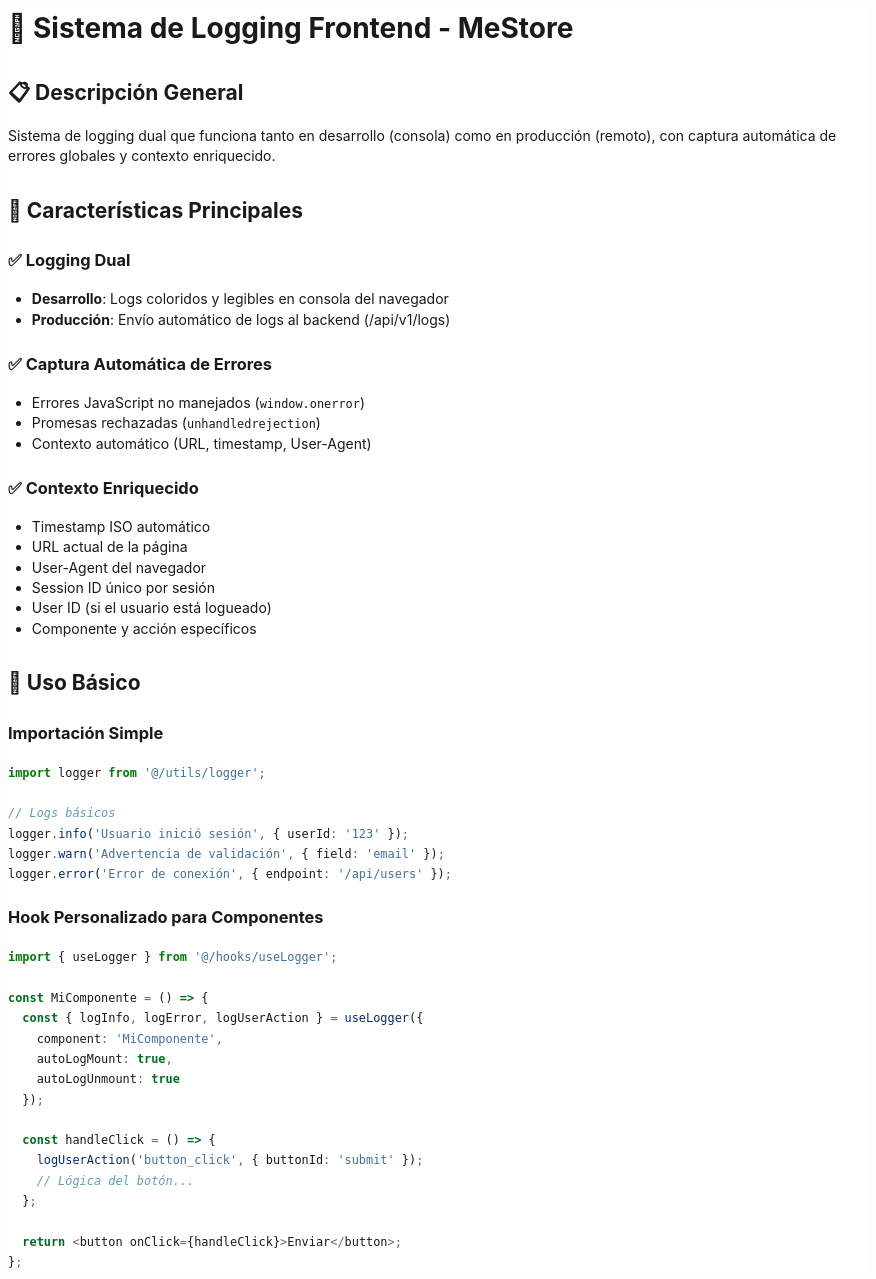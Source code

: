 # 🔧 Sistema de Logging Frontend - MeStore

## 📋 Descripción General

Sistema de logging dual que funciona tanto en desarrollo (consola) como en producción (remoto), con captura automática de errores globales y contexto enriquecido.

## 🎯 Características Principales

### ✅ Logging Dual
- **Desarrollo**: Logs coloridos y legibles en consola del navegador
- **Producción**: Envío automático de logs al backend (/api/v1/logs)

### ✅ Captura Automática de Errores
- Errores JavaScript no manejados (`window.onerror`)
- Promesas rechazadas (`unhandledrejection`)
- Contexto automático (URL, timestamp, User-Agent)

### ✅ Contexto Enriquecido
- Timestamp ISO automático
- URL actual de la página
- User-Agent del navegador
- Session ID único por sesión
- User ID (si el usuario está logueado)
- Componente y acción específicos

## 🚀 Uso Básico

### Importación Simple
```typescript
import logger from '@/utils/logger';

// Logs básicos
logger.info('Usuario inició sesión', { userId: '123' });
logger.warn('Advertencia de validación', { field: 'email' });
logger.error('Error de conexión', { endpoint: '/api/users' });
```

### Hook Personalizado para Componentes
```typescript
import { useLogger } from '@/hooks/useLogger';

const MiComponente = () => {
  const { logInfo, logError, logUserAction } = useLogger({
    component: 'MiComponente',
    autoLogMount: true,
    autoLogUnmount: true
  });

  const handleClick = () => {
    logUserAction('button_click', { buttonId: 'submit' });
    // Lógica del botón...
  };

  return <button onClick={handleClick}>Enviar</button>;
};
```
